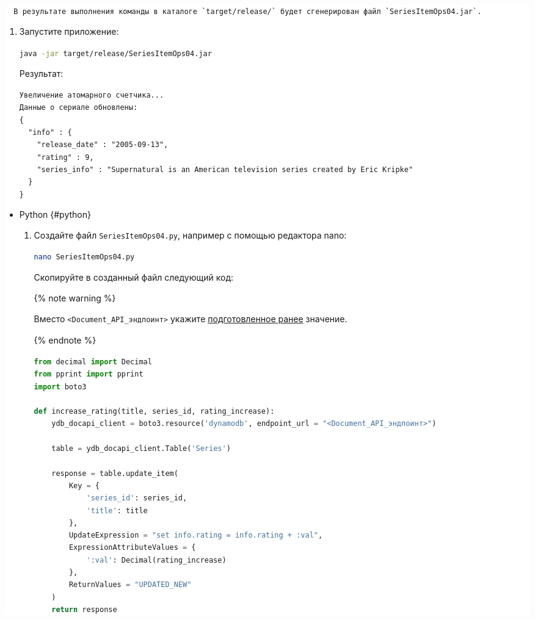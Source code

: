       В результате выполнения команды в каталоге `target/release/` будет сгенерирован файл `SeriesItemOps04.jar`.

  1. Запустите приложение:

      ```bash
      java -jar target/release/SeriesItemOps04.jar
      ```

      Результат:

      ```text
      Увеличение атомарного счетчика...
      Данные о сериале обновлены:
      {
        "info" : {
          "release_date" : "2005-09-13",
          "rating" : 9,
          "series_info" : "Supernatural is an American television series created by Eric Kripke"
        }
      }
      ```

- Python {#python}

  1. Создайте файл `SeriesItemOps04.py`, например с помощью редактора nano:
  
      ```bash
      nano SeriesItemOps04.py
      ```

      Скопируйте в созданный файл следующий код:

      {% note warning %}

      Вместо `<Document_API_эндпоинт>` укажите [подготовленное ранее](index.md#before-you-begin) значение.

      {% endnote %}

      ```python
      from decimal import Decimal
      from pprint import pprint
      import boto3

      def increase_rating(title, series_id, rating_increase):
          ydb_docapi_client = boto3.resource('dynamodb', endpoint_url = "<Document_API_эндпоинт>")

          table = ydb_docapi_client.Table('Series')

          response = table.update_item(
              Key = {
                  'series_id': series_id,
                  'title': title
              },
              UpdateExpression = "set info.rating = info.rating + :val",
              ExpressionAttributeValues = {
                  ':val': Decimal(rating_increase)
              },
              ReturnValues = "UPDATED_NEW"
          )
          return response
